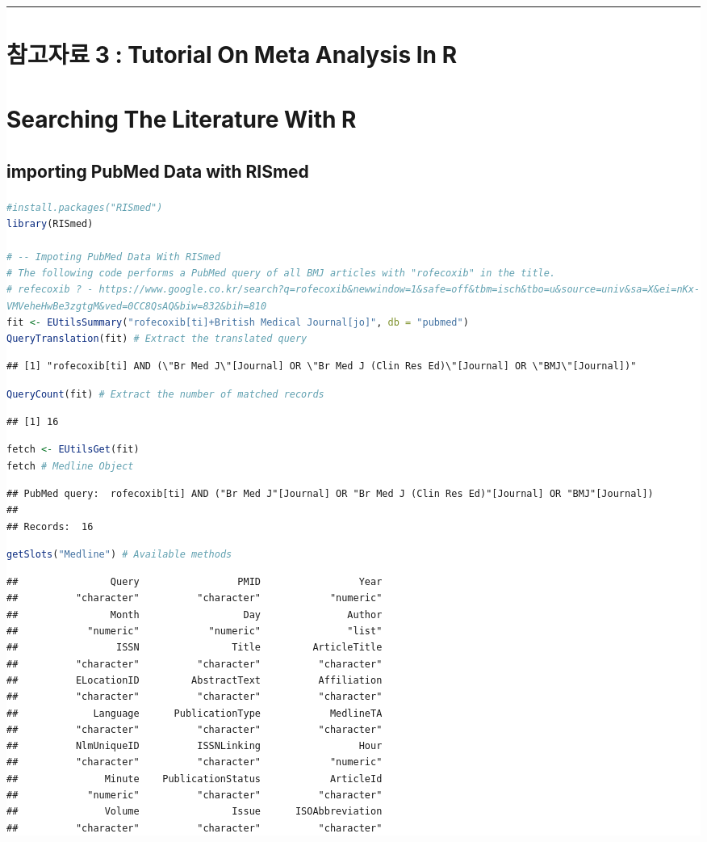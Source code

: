 -----------------------------

# 참고자료 3 : Tutorial On Meta Analysis In R

# Searching The Literature With R

## importing PubMed Data with RISmed


```r
#install.packages("RISmed")
library(RISmed)

# -- Impoting PubMed Data With RISmed
# The following code performs a PubMed query of all BMJ articles with "rofecoxib" in the title.
# refecoxib ? - https://www.google.co.kr/search?q=rofecoxib&newwindow=1&safe=off&tbm=isch&tbo=u&source=univ&sa=X&ei=nKx-VMVeheHwBe3zgtgM&ved=0CC8QsAQ&biw=832&bih=810
fit <- EUtilsSummary("rofecoxib[ti]+British Medical Journal[jo]", db = "pubmed")
QueryTranslation(fit) # Extract the translated query
```

```
## [1] "rofecoxib[ti] AND (\"Br Med J\"[Journal] OR \"Br Med J (Clin Res Ed)\"[Journal] OR \"BMJ\"[Journal])"
```

```r
QueryCount(fit) # Extract the number of matched records
```

```
## [1] 16
```

```r
fetch <- EUtilsGet(fit)
fetch # Medline Object
```

```
## PubMed query:  rofecoxib[ti] AND ("Br Med J"[Journal] OR "Br Med J (Clin Res Ed)"[Journal] OR "BMJ"[Journal]) 
## 
## Records:  16
```

```r
getSlots("Medline") # Available methods
```

```
##                Query                 PMID                 Year 
##          "character"          "character"            "numeric" 
##                Month                  Day               Author 
##            "numeric"            "numeric"               "list" 
##                 ISSN                Title         ArticleTitle 
##          "character"          "character"          "character" 
##          ELocationID         AbstractText          Affiliation 
##          "character"          "character"          "character" 
##             Language      PublicationType            MedlineTA 
##          "character"          "character"          "character" 
##          NlmUniqueID          ISSNLinking                 Hour 
##          "character"          "character"            "numeric" 
##               Minute    PublicationStatus            ArticleId 
##            "numeric"          "character"          "character" 
##               Volume                Issue      ISOAbbreviation 
##          "character"          "character"          "character" 
```